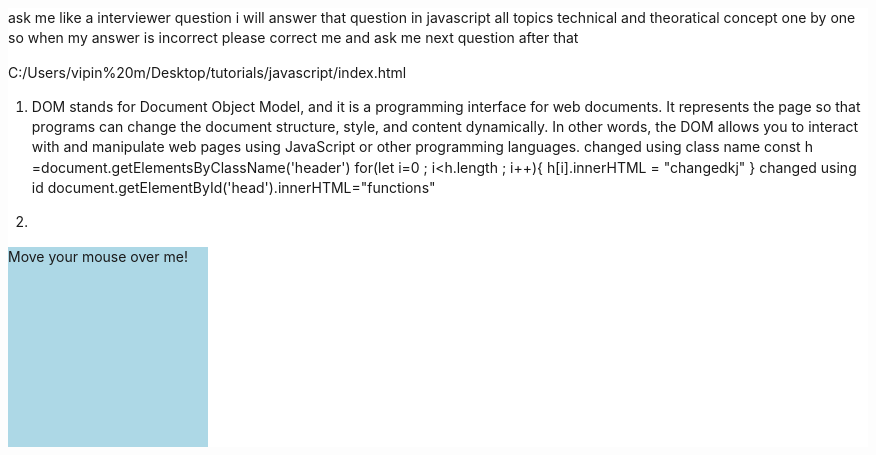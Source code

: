 
ask me like a interviewer question i will answer that question in javascript all topics technical and theoratical concept one by one so when my answer is incorrect please correct me and ask me next question after that

C:/Users/vipin%20m/Desktop/tutorials/javascript/index.html
1. DOM stands for Document Object Model, and it is a programming interface for web documents. It represents the page so that programs can change the document structure, style, and content dynamically. In other words, the DOM allows you to interact with and manipulate web pages using JavaScript or other programming languages.
changed using class name
const h =document.getElementsByClassName('header')
for(let i=0 ; i<h.length ; i++){
    h[i].innerHTML = "changedkj"
}
changed using id
document.getElementById('head').innerHTML="functions"





2. <!DOCTYPE html>
<html>
<head>
    <title>Mouse Enter Example</title>
</head>

<body>
    <div id="myDiv" style="width: 200px; height: 200px; background-color: lightblue;">
        <p>Move your mouse over me!</p>
    </div>
    <script>
        var box = document.getElementById('myDiv')
      function mouseEnter(){
        box.style.backgroundColor="blue"
       }
    function mouseLeave(){
        box.style.backgroundColor="green"
    }

    box.addEventListener('mouseenter',mouseEnter)
    box.addEventListener('mouseleave',mouseLeave)
    </script>
</body>
</html>

////////////////////////////////////////////////////////////////////////////////////////////////////////////////////////////////////////////////////////////////////////////

3. A closure is a fundamental concept in programming, particularly in languages like JavaScript. It refers to the combination of a function and the lexical environment within which that function was declared. This allows the function to "remember" its surrounding state, even after it has finished executing. Closures are important because they enable data encapsulation and the creation of private variables in JavaScript and other languages.
function closure(){
 let val = 100
 function inner(){
    console.log(val);
 }
    inner()
}
